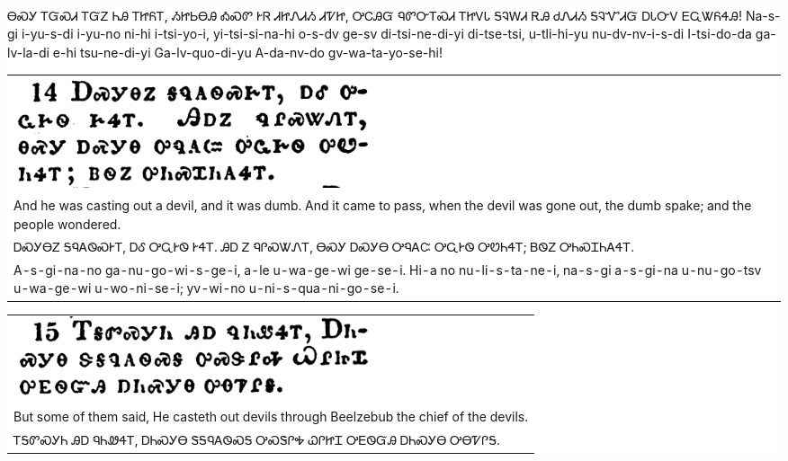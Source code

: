 <td>ᎾᏍᎩ ᎢᏳᏍᏗ ᎢᏳᏃ ᏂᎯ ᎢᏥᏲᎢ, ᏱᏥᏏᎾᎯ ᎣᏍᏛ ᎨᏒ ᏗᏥᏁᏗᏱ ᏗᏤᏥ, ᎤᏟᎯᏳ ᏄᏛᏅᎢᏍᏗ ᎢᏥᏙᏓ ᎦᎸᎳᏗ ᎡᎯ ᏧᏁᏗᏱ ᎦᎸᏉᏗᏳ ᎠᏓᏅᏙ ᎬᏩᏔᏲᏎᎯ!</td>
</tr>
<tr class="even">
<td>Na-s-gi i-yu-s-di i-yu-no ni-hi i-tsi-yo-i, yi-tsi-si-na-hi o-s-dv ge-sv di-tsi-ne-di-yi di-tse-tsi, u-tli-hi-yu nu-dv-nv-i-s-di I-tsi-do-da ga-lv-la-di e-hi tsu-ne-di-yi Ga-lv-quo-di-yu A-da-nv-do gv-wa-ta-yo-se-hi!</td>
</tr>
</tbody>
</table>

<table>
<tbody>
<tr class="odd">
<td><a href="031114.png"><img src="031114.png" width="400" /></a></td>
</tr>
<tr class="even">
<td>And he was casting out a devil, and it was dumb. And it came to pass, when the devil was gone out, the dumb spake; and the people wondered.</td>
</tr>
<tr class="odd">
<td>ᎠᏍᎩᎾᏃ ᎦᏄᎪᏫᏍᎨᎢ, ᎠᎴ ᎤᏩᎨᏫ ᎨᏎᎢ. ᎯᎠ Ꮓ ᏄᎵᏍᏔᏁᎢ, ᎾᏍᎩ ᎠᏍᎩᎾ ᎤᏄᎪᏨ ᎤᏩᎨᏫ ᎤᏬᏂᏎᎢ; ᏴᏫᏃ ᎤᏂᏍᏆᏂᎪᏎᎢ.</td>
</tr>
<tr class="even">
<td>A-s-gi-na-no ga-nu-go-wi-s-ge-i, a-le u-wa-ge-wi ge-se-i. Hi-a no nu-li-s-ta-ne-i, na-s-gi a-s-gi-na u-nu-go-tsv u-wa-ge-wi u-wo-ni-se-i; yv-wi-no u-ni-s-qua-ni-go-se-i.</td>
</tr>
</tbody>
</table>

<table>
<tbody>
<tr class="odd">
<td><a href="031115.png"><img src="031115.png" width="400" /></a></td>
</tr>
<tr class="even">
<td>But some of them said, He casteth out devils through Beelzebub the chief of the devils.</td>
</tr>
<tr class="odd">
<td>ᎢᎦᏛᏍᎩᏂ ᎯᎠ ᏄᏂᏪᏎᎢ, ᎠᏂᏍᎩᎾ ᏕᎦᏄᎪᏫᏍᎦ ᎤᏍᏕᎵᎭ ᏇᎵᏥᏆ ᎤᎬᏫᏳᎯ ᎠᏂᏍᎩᎾ ᎤᎾᏤᎵᎦ.</td>